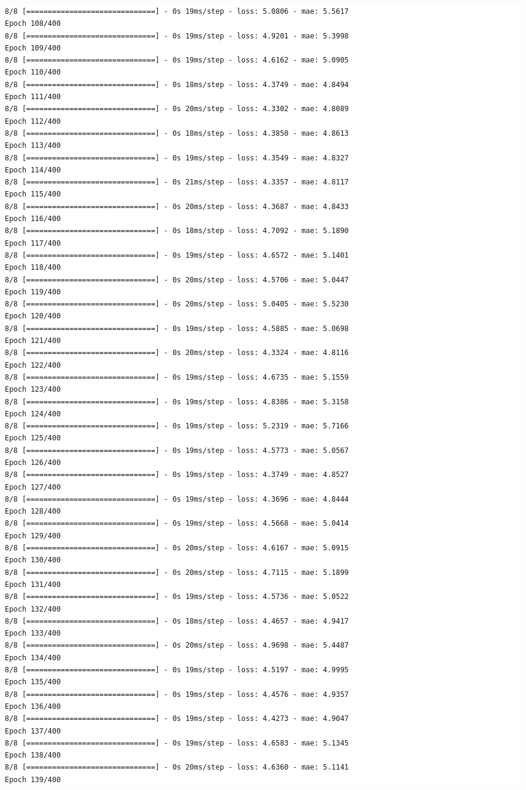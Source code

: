     8/8 [==============================] - 0s 19ms/step - loss: 5.0806 - mae: 5.5617
    Epoch 108/400
    8/8 [==============================] - 0s 19ms/step - loss: 4.9201 - mae: 5.3998
    Epoch 109/400
    8/8 [==============================] - 0s 19ms/step - loss: 4.6162 - mae: 5.0905
    Epoch 110/400
    8/8 [==============================] - 0s 18ms/step - loss: 4.3749 - mae: 4.8494
    Epoch 111/400
    8/8 [==============================] - 0s 20ms/step - loss: 4.3302 - mae: 4.8089
    Epoch 112/400
    8/8 [==============================] - 0s 18ms/step - loss: 4.3850 - mae: 4.8613
    Epoch 113/400
    8/8 [==============================] - 0s 19ms/step - loss: 4.3549 - mae: 4.8327
    Epoch 114/400
    8/8 [==============================] - 0s 21ms/step - loss: 4.3357 - mae: 4.8117
    Epoch 115/400
    8/8 [==============================] - 0s 20ms/step - loss: 4.3687 - mae: 4.8433
    Epoch 116/400
    8/8 [==============================] - 0s 18ms/step - loss: 4.7092 - mae: 5.1890
    Epoch 117/400
    8/8 [==============================] - 0s 19ms/step - loss: 4.6572 - mae: 5.1401
    Epoch 118/400
    8/8 [==============================] - 0s 20ms/step - loss: 4.5706 - mae: 5.0447
    Epoch 119/400
    8/8 [==============================] - 0s 20ms/step - loss: 5.0405 - mae: 5.5230
    Epoch 120/400
    8/8 [==============================] - 0s 19ms/step - loss: 4.5885 - mae: 5.0698
    Epoch 121/400
    8/8 [==============================] - 0s 20ms/step - loss: 4.3324 - mae: 4.8116
    Epoch 122/400
    8/8 [==============================] - 0s 19ms/step - loss: 4.6735 - mae: 5.1559
    Epoch 123/400
    8/8 [==============================] - 0s 19ms/step - loss: 4.8386 - mae: 5.3158
    Epoch 124/400
    8/8 [==============================] - 0s 19ms/step - loss: 5.2319 - mae: 5.7166
    Epoch 125/400
    8/8 [==============================] - 0s 19ms/step - loss: 4.5773 - mae: 5.0567
    Epoch 126/400
    8/8 [==============================] - 0s 19ms/step - loss: 4.3749 - mae: 4.8527
    Epoch 127/400
    8/8 [==============================] - 0s 19ms/step - loss: 4.3696 - mae: 4.8444
    Epoch 128/400
    8/8 [==============================] - 0s 19ms/step - loss: 4.5668 - mae: 5.0414
    Epoch 129/400
    8/8 [==============================] - 0s 20ms/step - loss: 4.6167 - mae: 5.0915
    Epoch 130/400
    8/8 [==============================] - 0s 20ms/step - loss: 4.7115 - mae: 5.1899
    Epoch 131/400
    8/8 [==============================] - 0s 19ms/step - loss: 4.5736 - mae: 5.0522
    Epoch 132/400
    8/8 [==============================] - 0s 18ms/step - loss: 4.4657 - mae: 4.9417
    Epoch 133/400
    8/8 [==============================] - 0s 20ms/step - loss: 4.9698 - mae: 5.4487
    Epoch 134/400
    8/8 [==============================] - 0s 19ms/step - loss: 4.5197 - mae: 4.9995
    Epoch 135/400
    8/8 [==============================] - 0s 19ms/step - loss: 4.4576 - mae: 4.9357
    Epoch 136/400
    8/8 [==============================] - 0s 19ms/step - loss: 4.4273 - mae: 4.9047
    Epoch 137/400
    8/8 [==============================] - 0s 19ms/step - loss: 4.6583 - mae: 5.1345
    Epoch 138/400
    8/8 [==============================] - 0s 20ms/step - loss: 4.6360 - mae: 5.1141
    Epoch 139/400